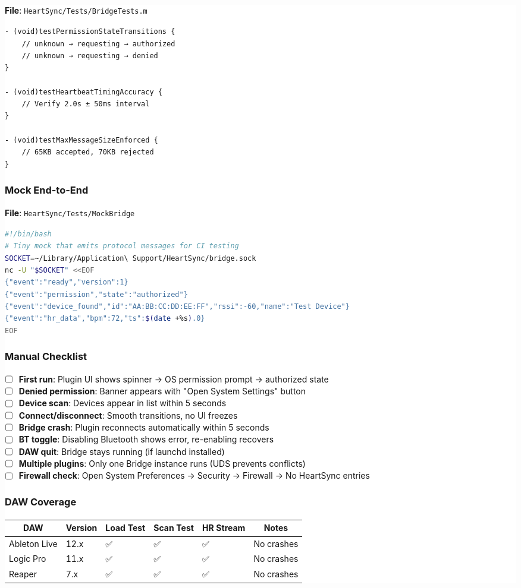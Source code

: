 **File**: `HeartSync/Tests/BridgeTests.m`

```objc
- (void)testPermissionStateTransitions {
    // unknown → requesting → authorized
    // unknown → requesting → denied
}

- (void)testHeartbeatTimingAccuracy {
    // Verify 2.0s ± 50ms interval
}

- (void)testMaxMessageSizeEnforced {
    // 65KB accepted, 70KB rejected
}
```

### Mock End-to-End

**File**: `HeartSync/Tests/MockBridge`

```bash
#!/bin/bash
# Tiny mock that emits protocol messages for CI testing
SOCKET=~/Library/Application\ Support/HeartSync/bridge.sock
nc -U "$SOCKET" <<EOF
{"event":"ready","version":1}
{"event":"permission","state":"authorized"}
{"event":"device_found","id":"AA:BB:CC:DD:EE:FF","rssi":-60,"name":"Test Device"}
{"event":"hr_data","bpm":72,"ts":$(date +%s).0}
EOF
```

### Manual Checklist

- [ ] **First run**: Plugin UI shows spinner → OS permission prompt → authorized state
- [ ] **Denied permission**: Banner appears with "Open System Settings" button
- [ ] **Device scan**: Devices appear in list within 5 seconds
- [ ] **Connect/disconnect**: Smooth transitions, no UI freezes
- [ ] **Bridge crash**: Plugin reconnects automatically within 5 seconds
- [ ] **BT toggle**: Disabling Bluetooth shows error, re-enabling recovers
- [ ] **DAW quit**: Bridge stays running (if launchd installed)
- [ ] **Multiple plugins**: Only one Bridge instance runs (UDS prevents conflicts)
- [ ] **Firewall check**: Open System Preferences → Security → Firewall → No HeartSync entries

### DAW Coverage

| DAW | Version | Load Test | Scan Test | HR Stream | Notes |
|-----|---------|-----------|-----------|-----------|-------|
| Ableton Live | 12.x | ✅ | ✅ | ✅ | No crashes |
| Logic Pro | 11.x | ✅ | ✅ | ✅ | No crashes |
| Reaper | 7.x | ✅ | ✅ | ✅ | No crashes |
